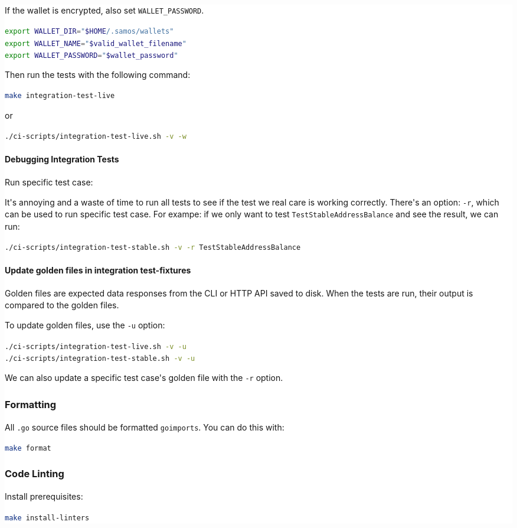 If the wallet is encrypted, also set `WALLET_PASSWORD`.

```sh
export WALLET_DIR="$HOME/.samos/wallets"
export WALLET_NAME="$valid_wallet_filename"
export WALLET_PASSWORD="$wallet_password"
```

Then run the tests with the following command:

```sh
make integration-test-live
```

or

```sh
./ci-scripts/integration-test-live.sh -v -w
```

#### Debugging Integration Tests

Run specific test case:

It's annoying and a waste of time to run all tests to see if the test we real care
is working correctly. There's an option: `-r`, which can be used to run specific test case.
For exampe: if we only want to test `TestStableAddressBalance` and see the result, we can run:

```sh
./ci-scripts/integration-test-stable.sh -v -r TestStableAddressBalance
```

#### Update golden files in integration test-fixtures

Golden files are expected data responses from the CLI or HTTP API saved to disk.
When the tests are run, their output is compared to the golden files.

To update golden files, use the `-u` option:

```sh
./ci-scripts/integration-test-live.sh -v -u
./ci-scripts/integration-test-stable.sh -v -u
```

We can also update a specific test case's golden file with the `-r` option.

### Formatting

All `.go` source files should be formatted `goimports`.  You can do this with:

```sh
make format
```

### Code Linting

Install prerequisites:

```sh
make install-linters
```
